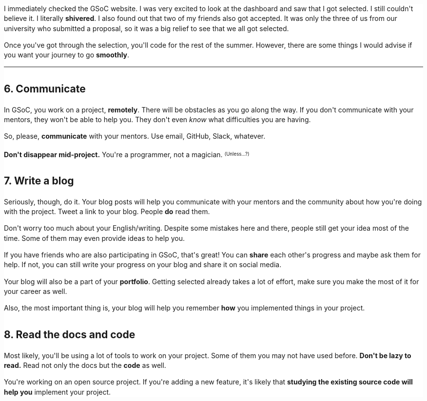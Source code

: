 I immediately checked the GSoC website. I was very excited to look at the
dashboard and saw that I got selected. I still couldn't believe it. I literally
**shivered**. I also found out that two of my friends also got accepted. It was
only the three of us from our university who submitted a proposal, so it was a
big relief to see that we all got selected.

Once you've got through the selection, you'll code for the rest of the summer.
However, there are some things I would advise if you want your journey to go
**smoothly**.

---

## 6. Communicate

In GSoC, you work on a project, **remotely**. There will be obstacles as you go
along the way. If you don't communicate with your mentors, they won't be able
to help you. They don't even *know* what difficulties you are having.

So, please, **communicate** with your mentors. Use email, GitHub, Slack,
whatever.

**Don't disappear mid-project.** You're a programmer, not a magician.
<sup><sub>(Unless...?)</sub></sup>

## 7. Write a blog

Seriously, though, do it. Your blog posts will help you communicate with your
mentors and the community about how you're doing with the project. Tweet a
link to your blog. People **do** read them.

Don't worry too much about your English/writing. Despite some mistakes here and
there, people still get your idea most of the time. Some of them may even
provide ideas to help you.

If you have friends who are also participating in GSoC, that's great! You can
**share** each other's progress and maybe ask them for help. If not, you can
still write your progress on your blog and share it on social media.

Your blog will also be a part of your **portfolio**. Getting selected already
takes a lot of effort, make sure you make the most of it for your career as
well.

Also, the most important thing is, your blog will help you remember **how** you
implemented things in your project.

## 8. Read the docs **and** code

Most likely, you'll be using a lot of tools to work on your project. Some of
them you may not have used before. **Don't be lazy to read.** Read not only the
docs but the **code** as well.

You're working on an open source project. If you're adding a new feature, it's
likely that **studying the existing source code will help you** implement your
project.
